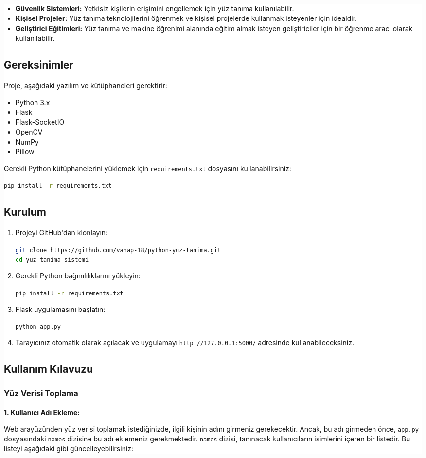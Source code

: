 - **Güvenlik Sistemleri:** Yetkisiz kişilerin erişimini engellemek için yüz tanıma kullanılabilir.
- **Kişisel Projeler:** Yüz tanıma teknolojilerini öğrenmek ve kişisel projelerde kullanmak isteyenler için idealdir.
- **Geliştirici Eğitimleri:** Yüz tanıma ve makine öğrenimi alanında eğitim almak isteyen geliştiriciler için bir öğrenme aracı olarak kullanılabilir.

## Gereksinimler

Proje, aşağıdaki yazılım ve kütüphaneleri gerektirir:

- Python 3.x
- Flask
- Flask-SocketIO
- OpenCV
- NumPy
- Pillow

Gerekli Python kütüphanelerini yüklemek için `requirements.txt` dosyasını kullanabilirsiniz:

```bash
pip install -r requirements.txt
```

## Kurulum

1. Projeyi GitHub'dan klonlayın:

   ```bash
   git clone https://github.com/vahap-18/python-yuz-tanima.git
   cd yuz-tanima-sistemi
   ```

2. Gerekli Python bağımlılıklarını yükleyin:

   ```bash
   pip install -r requirements.txt
   ```

3. Flask uygulamasını başlatın:

   ```bash
   python app.py
   ```

4. Tarayıcınız otomatik olarak açılacak ve uygulamayı `http://127.0.0.1:5000/` adresinde kullanabileceksiniz.

## Kullanım Kılavuzu

### Yüz Verisi Toplama

**1. Kullanıcı Adı Ekleme:**

Web arayüzünden yüz verisi toplamak istediğinizde, ilgili kişinin adını girmeniz gerekecektir. Ancak, bu adı girmeden önce, `app.py` dosyasındaki `names` dizisine bu adı eklemeniz gerekmektedir. `names` dizisi, tanınacak kullanıcıların isimlerini içeren bir listedir. Bu listeyi aşağıdaki gibi güncelleyebilirsiniz:
